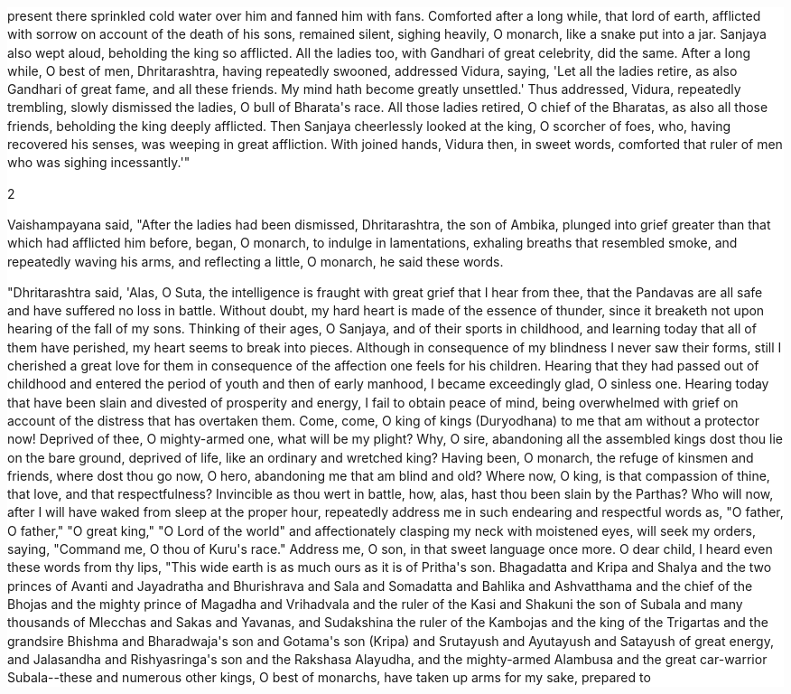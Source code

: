 present there sprinkled cold water over him and fanned him with fans.
Comforted after a long while, that lord of earth, afflicted with sorrow
on account of the death of his sons, remained silent, sighing heavily, O
monarch, like a snake put into a jar. Sanjaya also wept aloud, beholding
the king so afflicted. All the ladies too, with Gandhari of great
celebrity, did the same. After a long while, O best of men,
Dhritarashtra, having repeatedly swooned, addressed Vidura, saying, 'Let
all the ladies retire, as also Gandhari of great fame, and all these
friends. My mind hath become greatly unsettled.' Thus addressed, Vidura,
repeatedly trembling, slowly dismissed the ladies, O bull of Bharata's
race. All those ladies retired, O chief of the Bharatas, as also all
those friends, beholding the king deeply afflicted. Then Sanjaya
cheerlessly looked at the king, O scorcher of foes, who, having recovered
his senses, was weeping in great affliction. With joined hands, Vidura
then, in sweet words, comforted that ruler of men who was sighing
incessantly.'"



2

Vaishampayana said, "After the ladies had been dismissed, Dhritarashtra,
the son of Ambika, plunged into grief greater than that which had
afflicted him before, began, O monarch, to indulge in lamentations,
exhaling breaths that resembled smoke, and repeatedly waving his arms,
and reflecting a little, O monarch, he said these words.

"Dhritarashtra said, 'Alas, O Suta, the intelligence is fraught with
great grief that I hear from thee, that the Pandavas are all safe and
have suffered no loss in battle. Without doubt, my hard heart is made of
the essence of thunder, since it breaketh not upon hearing of the fall of
my sons. Thinking of their ages, O Sanjaya, and of their sports in
childhood, and learning today that all of them have perished, my heart
seems to break into pieces. Although in consequence of my blindness I
never saw their forms, still I cherished a great love for them in
consequence of the affection one feels for his children. Hearing that
they had passed out of childhood and entered the period of youth and then
of early manhood, I became exceedingly glad, O sinless one. Hearing today
that have been slain and divested of prosperity and energy, I fail to
obtain peace of mind, being overwhelmed with grief on account of the
distress that has overtaken them. Come, come, O king of kings
(Duryodhana) to me that am without a protector now! Deprived of thee, O
mighty-armed one, what will be my plight? Why, O sire, abandoning all the
assembled kings dost thou lie on the bare ground, deprived of life, like
an ordinary and wretched king? Having been, O monarch, the refuge of
kinsmen and friends, where dost thou go now, O hero, abandoning me that
am blind and old? Where now, O king, is that compassion of thine, that
love, and that respectfulness? Invincible as thou wert in battle, how,
alas, hast thou been slain by the Parthas? Who will now, after I will
have waked from sleep at the proper hour, repeatedly address me in such
endearing and respectful words as, "O father, O father," "O great king,"
"O Lord of the world" and affectionately clasping my neck with moistened
eyes, will seek my orders, saying, "Command me, O thou of Kuru's race."
Address me, O son, in that sweet language once more. O dear child, I
heard even these words from thy lips, "This wide earth is as much ours as
it is of Pritha's son. Bhagadatta and Kripa and Shalya and the two
princes of Avanti and Jayadratha and Bhurishrava and Sala and Somadatta
and Bahlika and Ashvatthama and the chief of the Bhojas and the mighty
prince of Magadha and Vrihadvala and the ruler of the Kasi and Shakuni
the son of Subala and many thousands of Mlecchas and Sakas and Yavanas,
and Sudakshina the ruler of the Kambojas and the king of the Trigartas
and the grandsire Bhishma and Bharadwaja's son and Gotama's son (Kripa)
and Srutayush and Ayutayush and Satayush of great energy, and Jalasandha
and Rishyasringa's son and the Rakshasa Alayudha, and the mighty-armed
Alambusa and the great car-warrior Subala--these and numerous other
kings, O best of monarchs, have taken up arms for my sake, prepared to